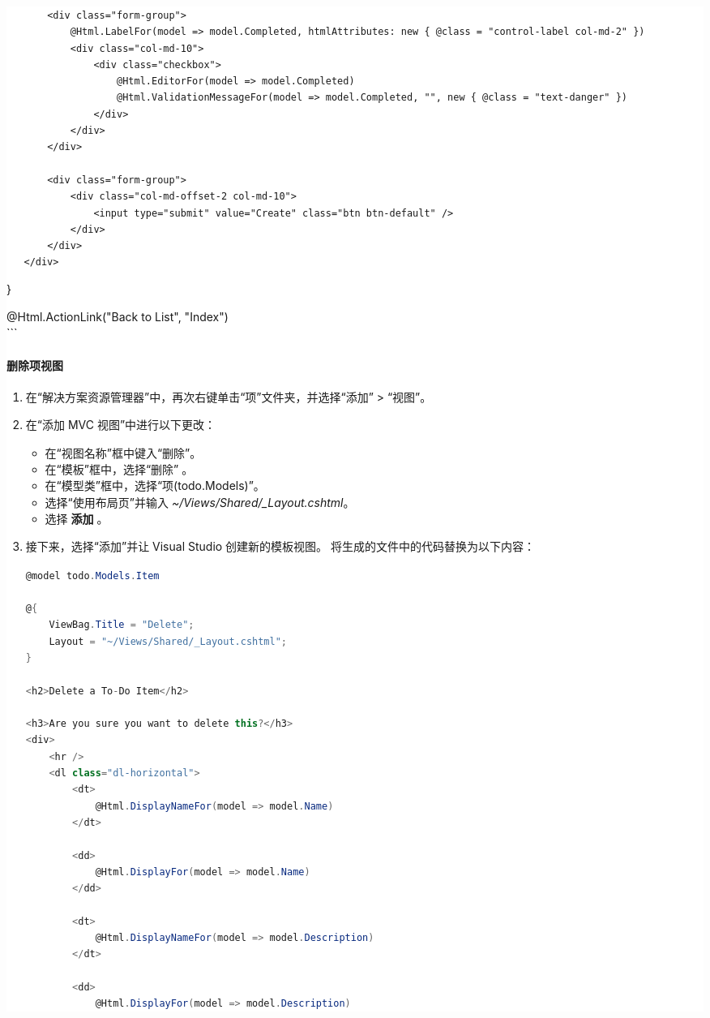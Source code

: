            <div class="form-group">
               @Html.LabelFor(model => model.Completed, htmlAttributes: new { @class = "control-label col-md-2" })
               <div class="col-md-10">
                   <div class="checkbox">
                       @Html.EditorFor(model => model.Completed)
                       @Html.ValidationMessageFor(model => model.Completed, "", new { @class = "text-danger" })
                   </div>
               </div>
           </div>

           <div class="form-group">
               <div class="col-md-offset-2 col-md-10">
                   <input type="submit" value="Create" class="btn btn-default" />
               </div>
           </div>
       </div>
   }

   <div>
       @Html.ActionLink("Back to List", "Index")
   </div>
   <script src="~/bundles/jqueryval"></script>
    ```

<a name="AddEditIndexView"></a>
#### <a name="delete-item-view"></a>删除项视图

1. 在“解决方案资源管理器”中，再次右键单击“项”文件夹，并选择“添加” > “视图”。   

1. 在“添加 MVC 视图”中进行以下更改：

   * 在“视图名称”框中键入“删除”。
   * 在“模板”框中，选择“删除” 。
   * 在“模型类”框中，选择“项(todo.Models)”。 
   * 选择“使用布局页”并输入 *~/Views/Shared/_Layout.cshtml*。
   * 选择 **添加** 。

1. 接下来，选择“添加”并让 Visual Studio 创建新的模板视图。 将生成的文件中的代码替换为以下内容：

   ```csharp
   @model todo.Models.Item

   @{
       ViewBag.Title = "Delete";
       Layout = "~/Views/Shared/_Layout.cshtml";
   }

   <h2>Delete a To-Do Item</h2>

   <h3>Are you sure you want to delete this?</h3>
   <div>
       <hr />
       <dl class="dl-horizontal">
           <dt>
               @Html.DisplayNameFor(model => model.Name)
           </dt>

           <dd>
               @Html.DisplayFor(model => model.Name)
           </dd>

           <dt>
               @Html.DisplayNameFor(model => model.Description)
           </dt>

           <dd>
               @Html.DisplayFor(model => model.Description)
   ```